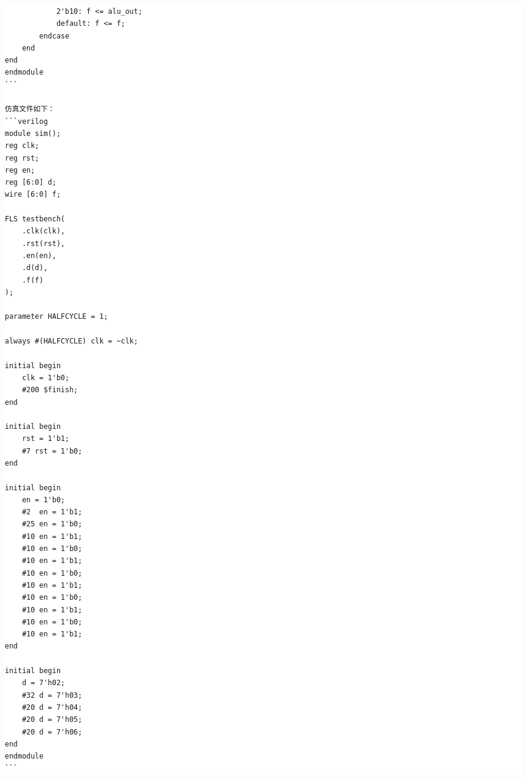                2'b10: f <= alu_out;
                default: f <= f;
            endcase
        end
    end
    endmodule
    ```

    仿真文件如下：
    ```verilog
    module sim();
    reg clk;
    reg rst;
    reg en;
    reg [6:0] d;
    wire [6:0] f;

    FLS testbench(
        .clk(clk),
        .rst(rst),
        .en(en),
        .d(d),
        .f(f)
    );

    parameter HALFCYCLE = 1;

    always #(HALFCYCLE) clk = ~clk;

    initial begin
        clk = 1'b0;
        #200 $finish;
    end

    initial begin
        rst = 1'b1;
        #7 rst = 1'b0;
    end

    initial begin
        en = 1'b0;
        #2  en = 1'b1;
        #25 en = 1'b0;
        #10 en = 1'b1;
        #10 en = 1'b0;
        #10 en = 1'b1;
        #10 en = 1'b0; 
        #10 en = 1'b1;
        #10 en = 1'b0;
        #10 en = 1'b1;
        #10 en = 1'b0;
        #10 en = 1'b1;
    end

    initial begin
        d = 7'h02;
        #32 d = 7'h03;
        #20 d = 7'h04;
        #20 d = 7'h05;
        #20 d = 7'h06;
    end
    endmodule
    ```
